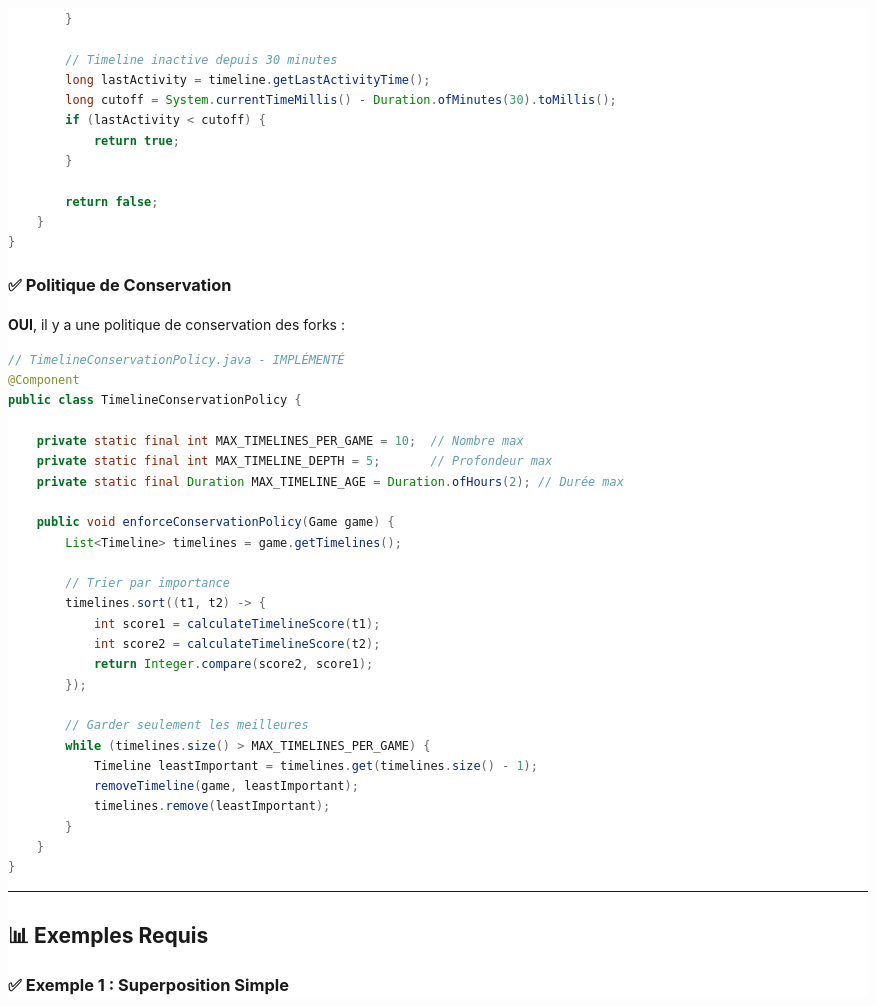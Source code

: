 ```java
        }
        
        // Timeline inactive depuis 30 minutes
        long lastActivity = timeline.getLastActivityTime();
        long cutoff = System.currentTimeMillis() - Duration.ofMinutes(30).toMillis();
        if (lastActivity < cutoff) {
            return true;
        }
        
        return false;
    }
}
```

### **✅ Politique de Conservation**

**OUI**, il y a une politique de conservation des forks :

```java
// TimelineConservationPolicy.java - IMPLÉMENTÉ
@Component
public class TimelineConservationPolicy {
    
    private static final int MAX_TIMELINES_PER_GAME = 10;  // Nombre max
    private static final int MAX_TIMELINE_DEPTH = 5;       // Profondeur max
    private static final Duration MAX_TIMELINE_AGE = Duration.ofHours(2); // Durée max
    
    public void enforceConservationPolicy(Game game) {
        List<Timeline> timelines = game.getTimelines();
        
        // Trier par importance
        timelines.sort((t1, t2) -> {
            int score1 = calculateTimelineScore(t1);
            int score2 = calculateTimelineScore(t2);
            return Integer.compare(score2, score1);
        });
        
        // Garder seulement les meilleures
        while (timelines.size() > MAX_TIMELINES_PER_GAME) {
            Timeline leastImportant = timelines.get(timelines.size() - 1);
            removeTimeline(game, leastImportant);
            timelines.remove(leastImportant);
        }
    }
}
```

---

## 📊 Exemples Requis

### **✅ Exemple 1 : Superposition Simple**

